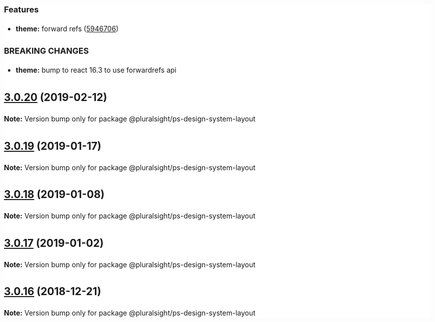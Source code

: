 ### Features

* **theme:** forward refs ([5946706](https://github.com/pluralsight/design-system/commit/5946706))


### BREAKING CHANGES

* **theme:** bump to react 16.3 to use forwardrefs api





## [3.0.20](https://github.com/pluralsight/design-system/compare/@pluralsight/ps-design-system-layout@3.0.19...@pluralsight/ps-design-system-layout@3.0.20) (2019-02-12)

**Note:** Version bump only for package @pluralsight/ps-design-system-layout





## [3.0.19](https://github.com/pluralsight/design-system/compare/@pluralsight/ps-design-system-layout@3.0.18...@pluralsight/ps-design-system-layout@3.0.19) (2019-01-17)

**Note:** Version bump only for package @pluralsight/ps-design-system-layout





## [3.0.18](https://github.com/pluralsight/design-system/compare/@pluralsight/ps-design-system-layout@3.0.17...@pluralsight/ps-design-system-layout@3.0.18) (2019-01-08)

**Note:** Version bump only for package @pluralsight/ps-design-system-layout





## [3.0.17](https://github.com/pluralsight/design-system/compare/@pluralsight/ps-design-system-layout@3.0.16...@pluralsight/ps-design-system-layout@3.0.17) (2019-01-02)

**Note:** Version bump only for package @pluralsight/ps-design-system-layout





## [3.0.16](https://github.com/pluralsight/design-system/compare/@pluralsight/ps-design-system-layout@3.0.15...@pluralsight/ps-design-system-layout@3.0.16) (2018-12-21)

**Note:** Version bump only for package @pluralsight/ps-design-system-layout

